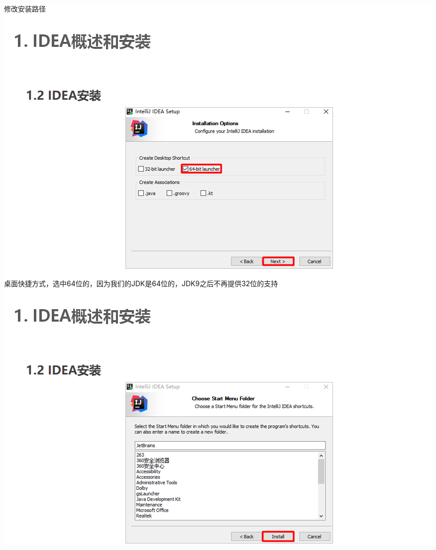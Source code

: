 

修改安装路径





![image-20200816224347360](assets/image-20200816224347360.png)



桌面快捷方式，选中64位的，因为我们的JDK是64位的，JDK9之后不再提供32位的支持





![image-20200816224403041](assets/image-20200816224403041.png)

